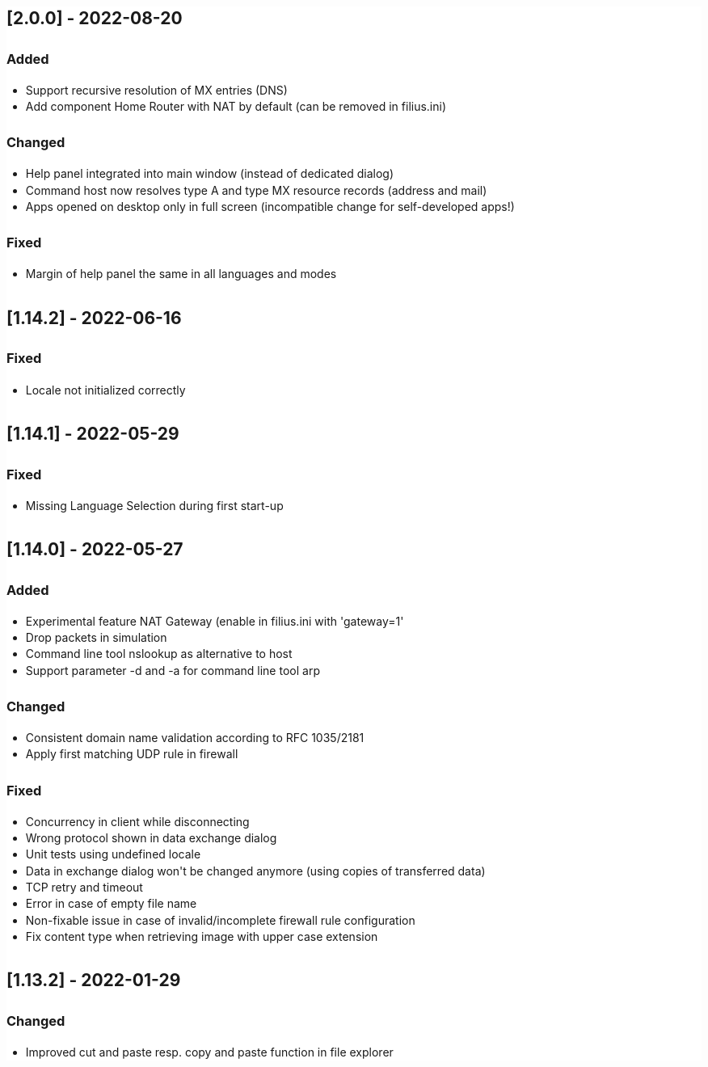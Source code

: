 ## [2.0.0] - 2022-08-20
### Added
 * Support recursive resolution of MX entries (DNS)
 * Add component Home Router with NAT by default (can be removed in filius.ini)
 
### Changed
 * Help panel integrated into main window (instead of dedicated dialog)
 * Command host now resolves type A and type MX resource records (address and mail)
 * Apps opened on desktop only in full screen (incompatible change for self-developed apps!)

### Fixed
 * Margin of help panel the same in all languages and modes
  
## [1.14.2] - 2022-06-16
### Fixed
 * Locale not initialized correctly
 
## [1.14.1] - 2022-05-29
### Fixed
 * Missing Language Selection during first start-up
 
## [1.14.0] - 2022-05-27
### Added
 * Experimental feature NAT Gateway (enable in filius.ini with 'gateway=1'
 * Drop packets in simulation
 * Command line tool nslookup as alternative to host
 * Support parameter -d and -a for command line tool arp

### Changed
 * Consistent domain name validation according to RFC 1035/2181
 * Apply first matching UDP rule in firewall

### Fixed
 * Concurrency in client while disconnecting
 * Wrong protocol shown in data exchange dialog
 * Unit tests using undefined locale
 * Data in exchange dialog won't be changed anymore (using copies of transferred data)
 * TCP retry and timeout
 * Error in case of empty file name
 * Non-fixable issue in case of invalid/incomplete firewall rule configuration
 * Fix content type when retrieving image with upper case extension
 
## [1.13.2] - 2022-01-29
### Changed
* Improved cut and paste resp. copy and paste function in file explorer
